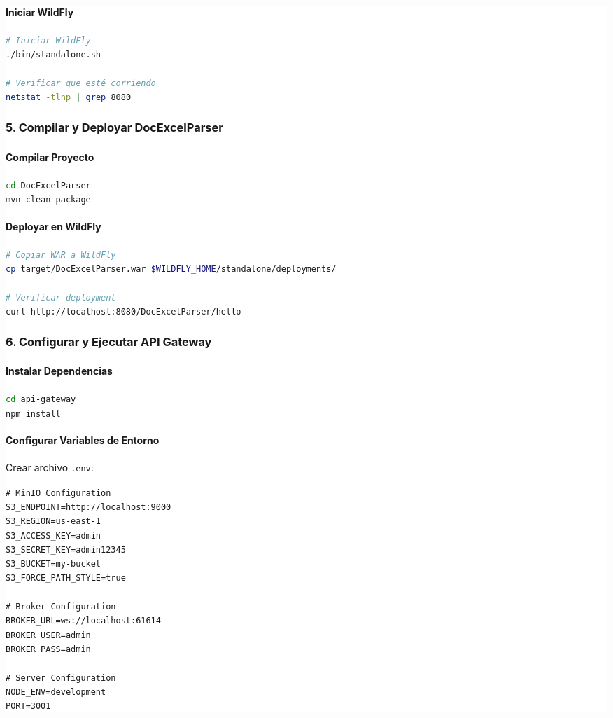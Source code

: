 #### Iniciar WildFly
```bash
# Iniciar WildFly
./bin/standalone.sh

# Verificar que esté corriendo
netstat -tlnp | grep 8080
```

### 5. Compilar y Deployar DocExcelParser

#### Compilar Proyecto
```bash
cd DocExcelParser
mvn clean package
```

#### Deployar en WildFly
```bash
# Copiar WAR a WildFly
cp target/DocExcelParser.war $WILDFLY_HOME/standalone/deployments/

# Verificar deployment
curl http://localhost:8080/DocExcelParser/hello
```

### 6. Configurar y Ejecutar API Gateway

#### Instalar Dependencias
```bash
cd api-gateway
npm install
```

#### Configurar Variables de Entorno
Crear archivo `.env`:

```env
# MinIO Configuration
S3_ENDPOINT=http://localhost:9000
S3_REGION=us-east-1
S3_ACCESS_KEY=admin
S3_SECRET_KEY=admin12345
S3_BUCKET=my-bucket
S3_FORCE_PATH_STYLE=true

# Broker Configuration
BROKER_URL=ws://localhost:61614
BROKER_USER=admin
BROKER_PASS=admin

# Server Configuration
NODE_ENV=development
PORT=3001
```

